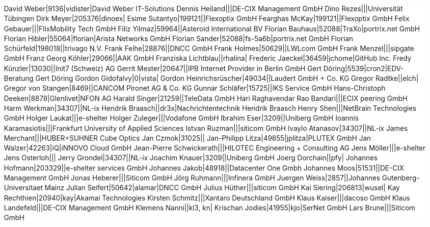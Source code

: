 David Weber|9136|vidister|David Weber IT-Solutions
Dennis Heiland|||DE-CIX Management GmbH
Dino Rezes|||Universität Tübingen
Dirk Meyer|205376|dinoex|
Esime Sutantyo|199121||Flexoptix GmbH
Fearghas McKay|199121||Flexoptix GmbH
Felix Gebauer|||FlixMobility Tech GmbH
Filiz Yilmaz|59964||Asteroid International BV
Florian Bauhaus|52088|TraXo|portrix.net GmbH
Florian Hibler|55064|florian|Arista Networks GmbH
Florian Sander|52088|fs-5a6b|portrix.net GmbH
Florian Schürfeld|198018||trivago N.V.
Frank Feihe|28876||DNCC GmbH
Frank Holmes|50629||LWLcom GmbH
Frank Menzel|||sipgate GmbH
Franz Georg Köhler|29066||AAK GmbH
Franziska Lichtblau||rhalina|
Frederic Jaeckel|36459|jchome|GitHub Inc.
Fredy Künzler|13030||Init7 (Schweiz) AG
Gerrit Mester|20647||IPB Internet Provider in Berlin GmbH
Gert Döring|5539|cron2|EDV-Beratung Gert Döring
Gordon Gidofalvy|0|vista|
Gordon Heinrichsrüscher|49034||Laudert GmbH + Co. KG
Gregor Radtke||elch|
Gregor von Stangen|8469||CANCOM Pironet AG & Co. KG
Gunnar Schläfer|15725||IKS Service GmbH
Hans-Christoph Deeken|8878|Glenlivet|NFON AG
Harald Singer|21259||TeleData GmbH
Hari Raghavendar Rao Bandari|||ECIX peering GmbH
Harm Werkman|34307||NL-ix
Hendrik Braasch||dr3x|Nachrichtentechnik Hendrik Braasch
Henry Shen|||NetBrain Technologies GmbH
Holger Laukat|||e-shelter
Holger Zuleger|||Vodafone GmbH
Ibrahim Eser|3209||Uniberg GmbH
Ioannis Karamasiotis|||Frankfurt University of Applied Sciences
Istvan Ruzman|||siticom GmbH
Ivaylo Atanasov|34307||NL-ix
James Merchant|||HUBER+SUHNER Cube Optics
Jan Czmok|31025||
Jan-Philipp Litza|49855|jplitza|PLUTEX GmbH
Jan Walzer|42263|iQ|iNNOVO Cloud GmbH
Jean-Pierre Schwickerath|||HILOTEC Engineering + Consulting AG
Jens Möller|||e-shelter
Jens Osterloh|||
Jerry Grondel|34307||NL-ix
Joachim Knauer|3209||Uniberg GmbH
Joerg Dorchain||pfy|
Johannes Hofmann|203329||e-shelter services GmbH
Johannes Jakob|48918||Datacenter One Gmbh
Johannes Moos|51531||DE-CIX Management GmbH
Jonas Heberer|||Siticom GmbH
Jörg Ruhmann|||Infinera GmbH
Juergen Weiss|2857||Johannes Gutenberg-Universitaet Mainz
Julian Seifert|50642|alamar|DNCC GmbH
Julius Hüther|||siticom GmbH
Kai Siering|206813|wusel|
Kay Rechthien|20940|kay|Akamai Technologies
Kirsten Schmitz|||Xantaro Deutschland GmbH
Klaus Kaiser|||dacoso GmbH
Klaus Landefeld|||DE-CIX Management GmbH
Klemens Nanni||kl3, kn|
Krischan Jodies|41955|kjo|SerNet GmbH
Lars Brune|||Siticom GmbH